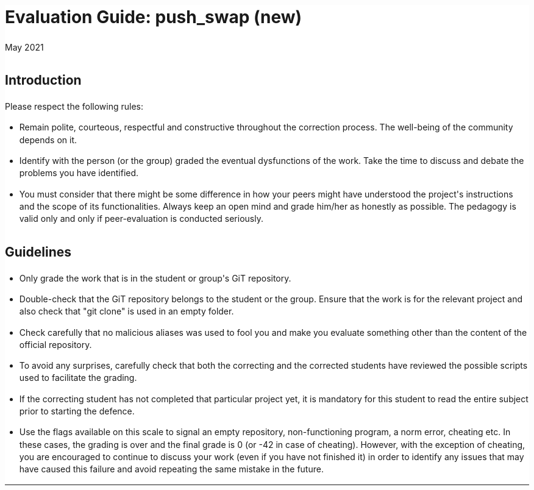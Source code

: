 # Evaluation Guide: push_swap (new)

May 2021

## Introduction

Please respect the following rules:

- Remain polite, courteous, respectful and constructive throughout
the correction process. The well-being of the community depends on
it.

- Identify with the person (or the group) graded the eventual
dysfunctions of the work. Take the time to discuss and debate the
problems you have identified.

- You must consider that there might be some difference in how your
peers might have understood the project's instructions and the
scope of its functionalities. Always keep an open mind and grade
him/her as honestly as possible. The pedagogy is valid only and
only if peer-evaluation is conducted seriously.

## Guidelines

- Only grade the work that is in the student or group's GiT
repository.

- Double-check that the GiT repository belongs to the student or the
group. Ensure that the work is for the relevant project and also
check that "git clone" is used in an empty folder.

- Check carefully that no malicious aliases was used to fool you and
make you evaluate something other than the content of the official
repository.

- To avoid any surprises, carefully check that both the correcting
and the corrected students have reviewed the possible scripts used
to facilitate the grading.

- If the correcting student has not completed that particular
project yet, it is mandatory for this student to read the entire
subject prior to starting the defence.

- Use the flags available on this scale to signal an empty
repository, non-functioning program, a norm error, cheating etc.
In these cases, the grading is over and the final grade is 0 (or
-42 in case of cheating). However, with the exception of cheating,
you are encouraged to continue to discuss your work (even if you
have not finished it) in order to identify any issues that may
have caused this failure and avoid repeating the same mistake in
the future.

---
